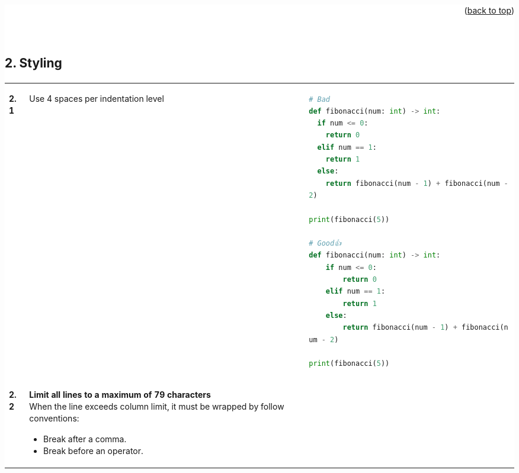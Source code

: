 </table>
<p align="right">(<a href="#table-of-contents">back to top</a>)</p>
<br>

## 2. Styling

<table>
<tr>
<td id='2.1'>

**2.1**
</td>
<td >

Use 4 spaces per indentation level
</td>
<td >

```py
# Bad
def fibonacci(num: int) -> int:
  if num <= 0:
    return 0
  elif num == 1:
    return 1
  else:
    return fibonacci(num - 1) + fibonacci(num - 2)

print(fibonacci(5))

# Good👍
def fibonacci(num: int) -> int:
    if num <= 0:
        return 0
    elif num == 1:
        return 1
    else:
        return fibonacci(num - 1) + fibonacci(num - 2)

print(fibonacci(5))
```
</td>
</tr>

<tr>
<td id='2.2'>

**2.2**
</td>
<td>

**Limit all lines to a maximum of 79 characters**<br />
When the line exceeds column limit, it must be wrapped by follow conventions:
-	Break after a comma.
-	Break before an operator.
<td>
